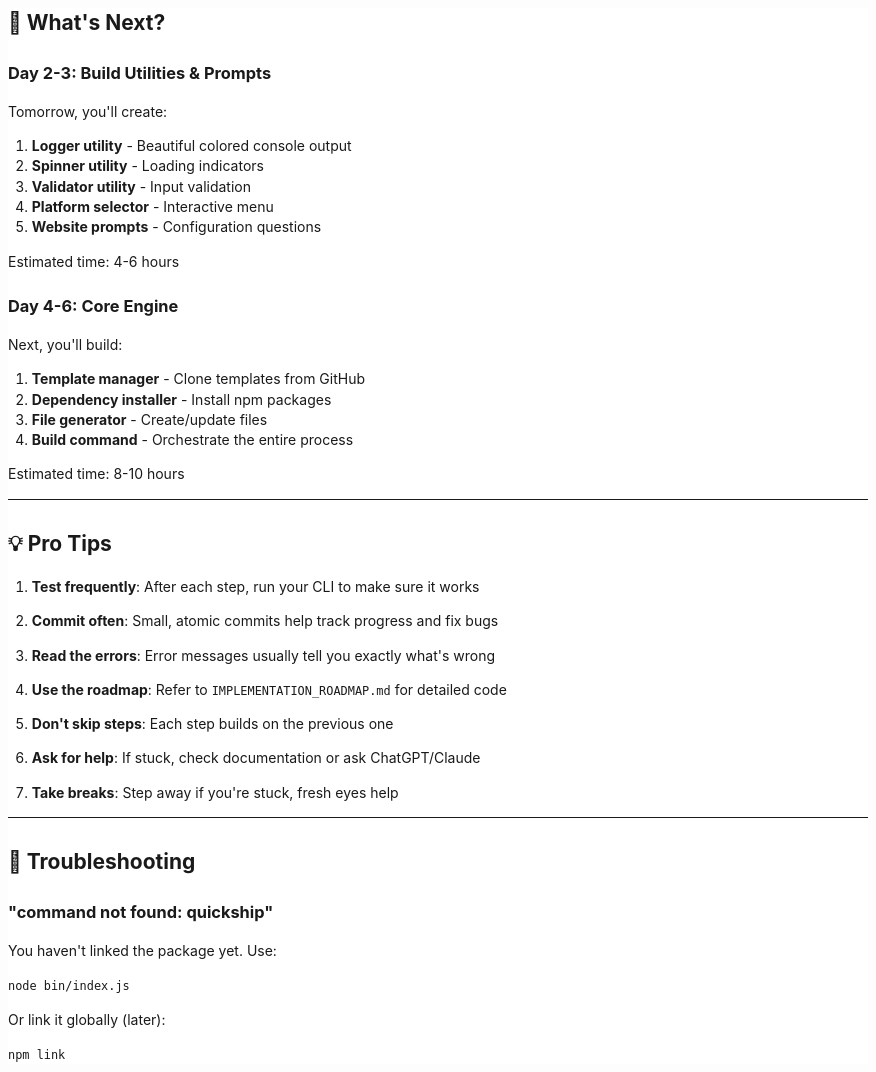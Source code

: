 
## 📅 What's Next?

### Day 2-3: Build Utilities & Prompts

Tomorrow, you'll create:
1. **Logger utility** - Beautiful colored console output
2. **Spinner utility** - Loading indicators
3. **Validator utility** - Input validation
4. **Platform selector** - Interactive menu
5. **Website prompts** - Configuration questions

Estimated time: 4-6 hours

### Day 4-6: Core Engine

Next, you'll build:
1. **Template manager** - Clone templates from GitHub
2. **Dependency installer** - Install npm packages
3. **File generator** - Create/update files
4. **Build command** - Orchestrate the entire process

Estimated time: 8-10 hours

---

## 💡 Pro Tips

1. **Test frequently**: After each step, run your CLI to make sure it works

2. **Commit often**: Small, atomic commits help track progress and fix bugs

3. **Read the errors**: Error messages usually tell you exactly what's wrong

4. **Use the roadmap**: Refer to `IMPLEMENTATION_ROADMAP.md` for detailed code

5. **Don't skip steps**: Each step builds on the previous one

6. **Ask for help**: If stuck, check documentation or ask ChatGPT/Claude

7. **Take breaks**: Step away if you're stuck, fresh eyes help

---

## 🐛 Troubleshooting

### "command not found: quickship"

You haven't linked the package yet. Use:
```bash
node bin/index.js
```

Or link it globally (later):
```bash
npm link
```
